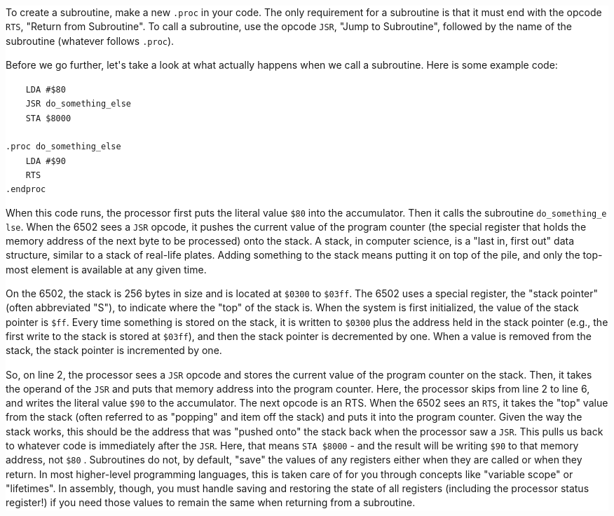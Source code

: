 To create a subroutine, make a new ``.proc`` in your code. The only requirement for a subroutine is that it must end 
with the opcode ``RTS``, "Return from Subroutine". To call a subroutine, use the opcode ``JSR``, "Jump to Subroutine", 
followed by the name of the subroutine (whatever follows ``.proc``).

Before we go further, let's take a look at what actually happens when we call a subroutine. Here is some example code:

````6502 assembly
    LDA #$80    
    JSR do_something_else
    STA $8000
    
.proc do_something_else
    LDA #$90
    RTS
.endproc

````

When this code runs, the processor first puts the literal value ``$80`` into the accumulator. Then it calls the 
subroutine ``do_something_else``. When the 6502 sees a ``JSR`` opcode, it pushes the current value of the program 
counter (the special register that holds the memory address of the next byte to be processed) onto the stack. A stack, 
in computer science, is a "last in, first out" data structure, similar to a stack of real-life plates. Adding something
to the stack means putting it on top of the pile, and only the top-most element is available at any given time.

On the 6502, the stack is 256 bytes in size and is located at ``$0300`` to ``$03ff``. The 6502 uses a special register,
the "stack pointer" (often abbreviated "S"), to indicate where the "top" of the stack is. When the system is first 
initialized, the value of the stack pointer is ``$ff``. Every time something is stored on the stack, it is written to
``$0300`` plus the address held in the stack pointer (e.g., the first write to the stack is stored at ``$03ff``), and 
then the stack pointer is decremented by one. When a value is removed from the stack, the stack pointer is incremented 
by one.

So, on line 2, the processor sees a ``JSR`` opcode and stores the current value of the program counter on the stack. 
Then, it takes the operand of the ``JSR`` and puts that memory address into the program counter. Here, the processor 
skips from line 2 to line 6, and writes the literal value ``$90`` to the accumulator. The next opcode is an RTS. When 
the 6502 sees an ``RTS``, it takes the "top" value from the stack (often referred to as "popping" and item off the 
stack) and puts it into the program counter. Given the way the stack works, this should be the address that was 
"pushed onto" the stack back when the processor saw a ``JSR``. This pulls us back to whatever code is immediately after
the ``JSR``. Here, that means ``STA $8000`` - and the result will be writing ``$90`` to that memory address, not ``$80``
. Subroutines do not, by default, "save" the values of any registers either when they are called or when they return. In
most higher-level programming languages, this is taken care of for you through concepts like "variable scope" or 
"lifetimes". In assembly, though, you must handle saving and restoring the state of all registers (including the 
processor status register!) if you need those values to remain the same when returning from a subroutine.
